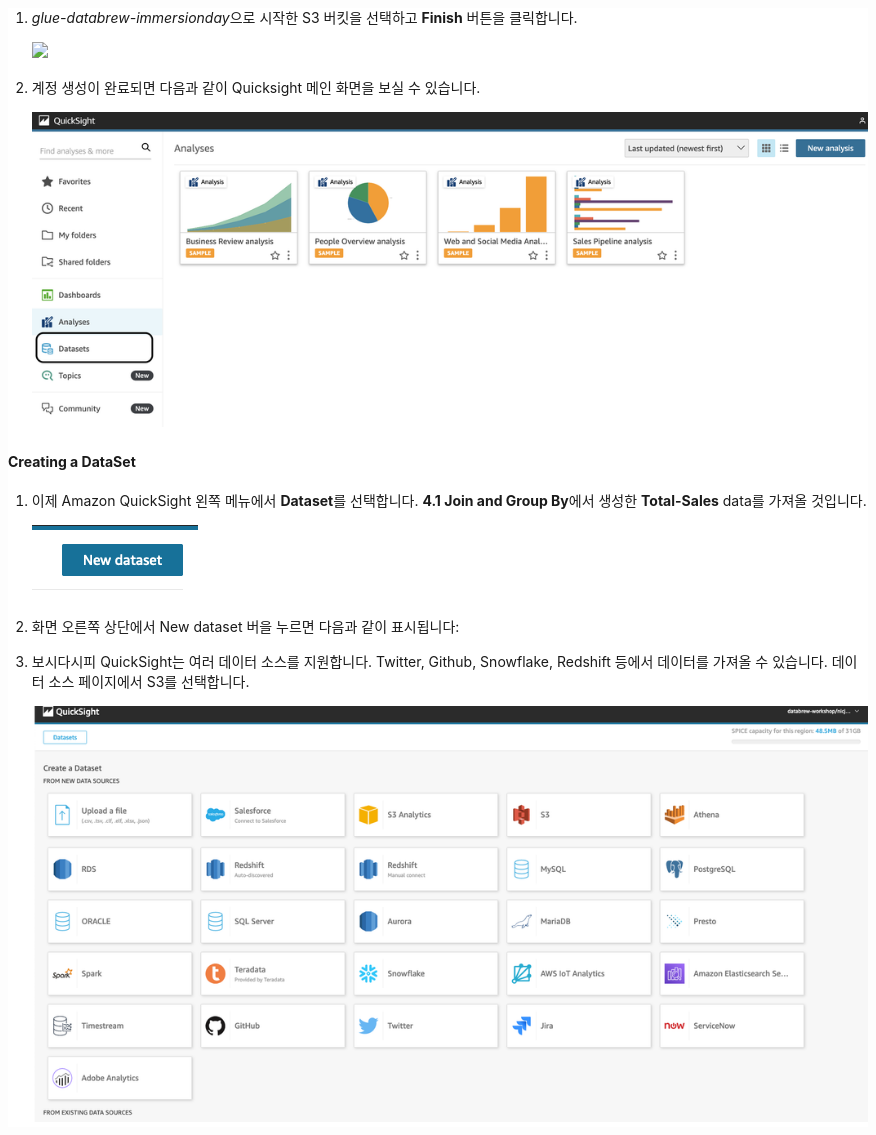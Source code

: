1. *glue-databrew-immersionday*으로 시작한 S3 버킷을 선택하고 **Finish** 버튼을 클릭합니다.
  
   <img src="quicksight-select-s3.png">

1. 계정 생성이 완료되면 다음과 같이 Quicksight 메인 화면을 보실 수 있습니다.

   <img src="images/quicksight-main.png">

#### Creating a DataSet
1. 이제 Amazon QuickSight 왼쪽 메뉴에서 **Dataset**를 선택합니다. **4.1 Join and Group By**에서 생성한 **Total-Sales** data를 가져올 것입니다.

   <img src="images/visualize_newdataset.png">

1. 화면 오른쪽 상단에서 New dataset 버을 누르면 다음과 같이 표시됩니다:
1. 보시다시피 QuickSight는 여러 데이터 소스를 지원합니다. Twitter, Github, Snowflake, Redshift 등에서 데이터를 가져올 수 있습니다. 데이터 소스 페이지에서 S3를 선택합니다.

   <img src="images/visualize_dataset_options.png">
